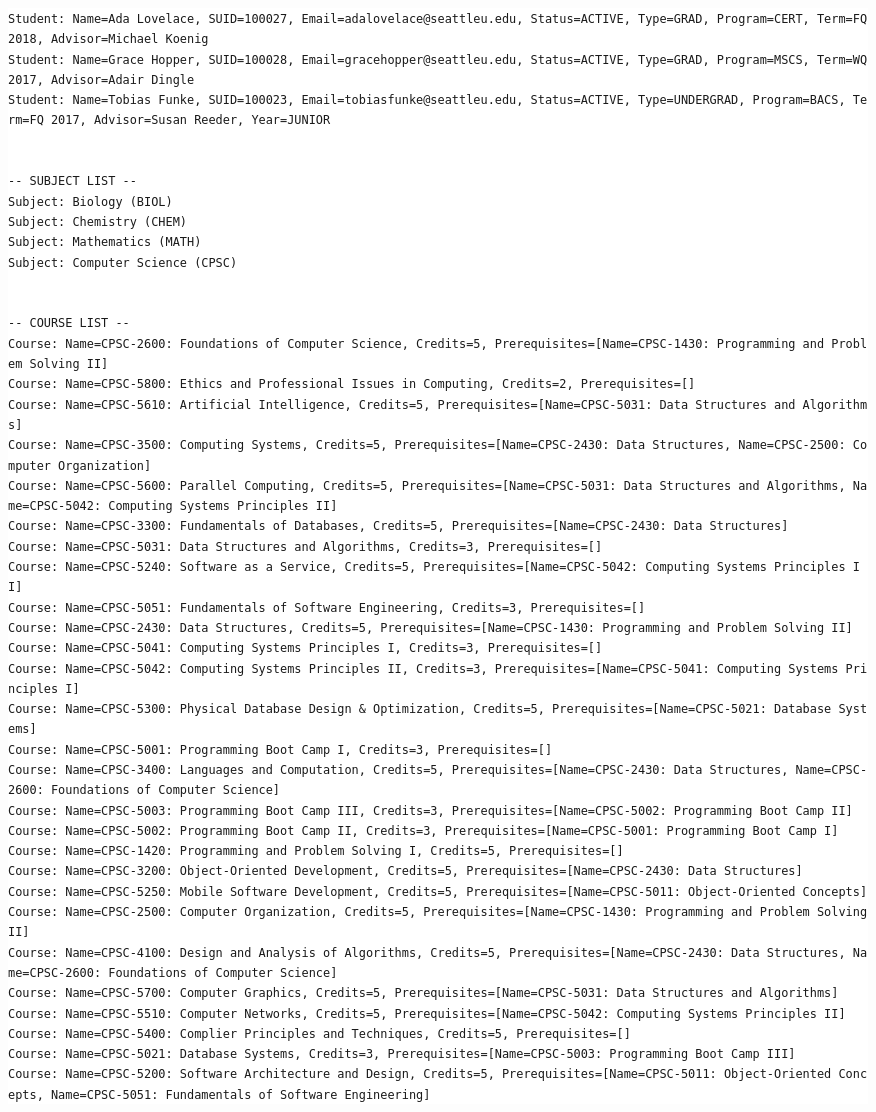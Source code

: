 ```
Student: Name=Ada Lovelace, SUID=100027, Email=adalovelace@seattleu.edu, Status=ACTIVE, Type=GRAD, Program=CERT, Term=FQ 2018, Advisor=Michael Koenig
Student: Name=Grace Hopper, SUID=100028, Email=gracehopper@seattleu.edu, Status=ACTIVE, Type=GRAD, Program=MSCS, Term=WQ 2017, Advisor=Adair Dingle
Student: Name=Tobias Funke, SUID=100023, Email=tobiasfunke@seattleu.edu, Status=ACTIVE, Type=UNDERGRAD, Program=BACS, Term=FQ 2017, Advisor=Susan Reeder, Year=JUNIOR


-- SUBJECT LIST --
Subject: Biology (BIOL)
Subject: Chemistry (CHEM)
Subject: Mathematics (MATH)
Subject: Computer Science (CPSC)


-- COURSE LIST --
Course: Name=CPSC-2600: Foundations of Computer Science, Credits=5, Prerequisites=[Name=CPSC-1430: Programming and Problem Solving II]
Course: Name=CPSC-5800: Ethics and Professional Issues in Computing, Credits=2, Prerequisites=[]
Course: Name=CPSC-5610: Artificial Intelligence, Credits=5, Prerequisites=[Name=CPSC-5031: Data Structures and Algorithms]
Course: Name=CPSC-3500: Computing Systems, Credits=5, Prerequisites=[Name=CPSC-2430: Data Structures, Name=CPSC-2500: Computer Organization]
Course: Name=CPSC-5600: Parallel Computing, Credits=5, Prerequisites=[Name=CPSC-5031: Data Structures and Algorithms, Name=CPSC-5042: Computing Systems Principles II]
Course: Name=CPSC-3300: Fundamentals of Databases, Credits=5, Prerequisites=[Name=CPSC-2430: Data Structures]
Course: Name=CPSC-5031: Data Structures and Algorithms, Credits=3, Prerequisites=[]
Course: Name=CPSC-5240: Software as a Service, Credits=5, Prerequisites=[Name=CPSC-5042: Computing Systems Principles II]
Course: Name=CPSC-5051: Fundamentals of Software Engineering, Credits=3, Prerequisites=[]
Course: Name=CPSC-2430: Data Structures, Credits=5, Prerequisites=[Name=CPSC-1430: Programming and Problem Solving II]
Course: Name=CPSC-5041: Computing Systems Principles I, Credits=3, Prerequisites=[]
Course: Name=CPSC-5042: Computing Systems Principles II, Credits=3, Prerequisites=[Name=CPSC-5041: Computing Systems Principles I]
Course: Name=CPSC-5300: Physical Database Design & Optimization, Credits=5, Prerequisites=[Name=CPSC-5021: Database Systems]
Course: Name=CPSC-5001: Programming Boot Camp I, Credits=3, Prerequisites=[]
Course: Name=CPSC-3400: Languages and Computation, Credits=5, Prerequisites=[Name=CPSC-2430: Data Structures, Name=CPSC-2600: Foundations of Computer Science]
Course: Name=CPSC-5003: Programming Boot Camp III, Credits=3, Prerequisites=[Name=CPSC-5002: Programming Boot Camp II]
Course: Name=CPSC-5002: Programming Boot Camp II, Credits=3, Prerequisites=[Name=CPSC-5001: Programming Boot Camp I]
Course: Name=CPSC-1420: Programming and Problem Solving I, Credits=5, Prerequisites=[]
Course: Name=CPSC-3200: Object-Oriented Development, Credits=5, Prerequisites=[Name=CPSC-2430: Data Structures]
Course: Name=CPSC-5250: Mobile Software Development, Credits=5, Prerequisites=[Name=CPSC-5011: Object-Oriented Concepts]
Course: Name=CPSC-2500: Computer Organization, Credits=5, Prerequisites=[Name=CPSC-1430: Programming and Problem Solving II]
Course: Name=CPSC-4100: Design and Analysis of Algorithms, Credits=5, Prerequisites=[Name=CPSC-2430: Data Structures, Name=CPSC-2600: Foundations of Computer Science]
Course: Name=CPSC-5700: Computer Graphics, Credits=5, Prerequisites=[Name=CPSC-5031: Data Structures and Algorithms]
Course: Name=CPSC-5510: Computer Networks, Credits=5, Prerequisites=[Name=CPSC-5042: Computing Systems Principles II]
Course: Name=CPSC-5400: Complier Principles and Techniques, Credits=5, Prerequisites=[]
Course: Name=CPSC-5021: Database Systems, Credits=3, Prerequisites=[Name=CPSC-5003: Programming Boot Camp III]
Course: Name=CPSC-5200: Software Architecture and Design, Credits=5, Prerequisites=[Name=CPSC-5011: Object-Oriented Concepts, Name=CPSC-5051: Fundamentals of Software Engineering]
```